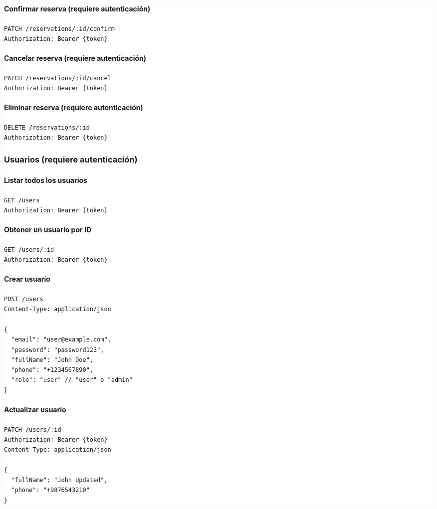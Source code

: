 #### Confirmar reserva (requiere autenticación)
```http
PATCH /reservations/:id/confirm
Authorization: Bearer {token}
```

#### Cancelar reserva (requiere autenticación)
```http
PATCH /reservations/:id/cancel
Authorization: Bearer {token}
```

#### Eliminar reserva (requiere autenticación)
```http
DELETE /reservations/:id
Authorization: Bearer {token}
```

### Usuarios (requiere autenticación)

#### Listar todos los usuarios
```http
GET /users
Authorization: Bearer {token}
```

#### Obtener un usuario por ID
```http
GET /users/:id
Authorization: Bearer {token}
```

#### Crear usuario
```http
POST /users
Content-Type: application/json

{
  "email": "user@example.com",
  "password": "password123",
  "fullName": "John Doe",
  "phone": "+1234567890",
  "role": "user" // "user" o "admin"
}
```

#### Actualizar usuario
```http
PATCH /users/:id
Authorization: Bearer {token}
Content-Type: application/json

{
  "fullName": "John Updated",
  "phone": "+9876543210"
}
```
